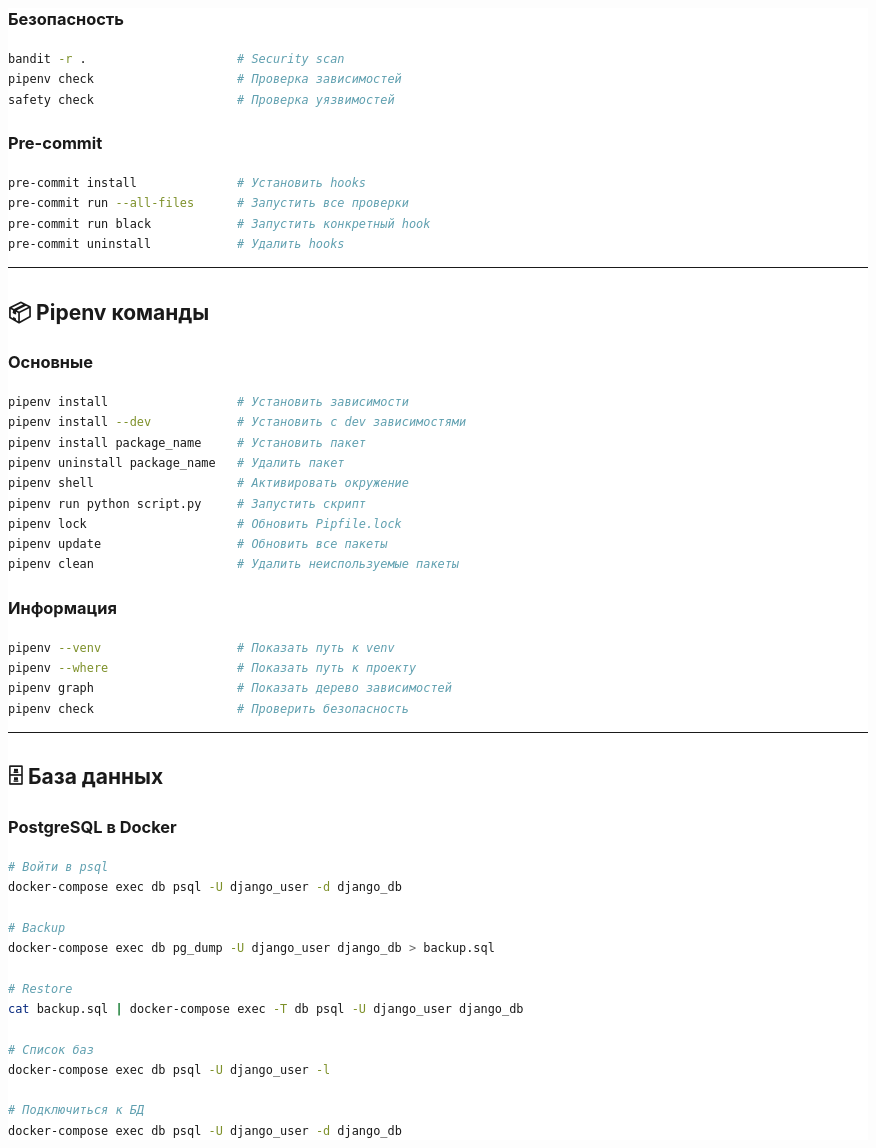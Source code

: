 ### Безопасность
```bash
bandit -r .                     # Security scan
pipenv check                    # Проверка зависимостей
safety check                    # Проверка уязвимостей
```

### Pre-commit
```bash
pre-commit install              # Установить hooks
pre-commit run --all-files      # Запустить все проверки
pre-commit run black            # Запустить конкретный hook
pre-commit uninstall            # Удалить hooks
```

---

## 📦 Pipenv команды

### Основные
```bash
pipenv install                  # Установить зависимости
pipenv install --dev            # Установить с dev зависимостями
pipenv install package_name     # Установить пакет
pipenv uninstall package_name   # Удалить пакет
pipenv shell                    # Активировать окружение
pipenv run python script.py     # Запустить скрипт
pipenv lock                     # Обновить Pipfile.lock
pipenv update                   # Обновить все пакеты
pipenv clean                    # Удалить неиспользуемые пакеты
```

### Информация
```bash
pipenv --venv                   # Показать путь к venv
pipenv --where                  # Показать путь к проекту
pipenv graph                    # Показать дерево зависимостей
pipenv check                    # Проверить безопасность
```

---

## 🗄️ База данных

### PostgreSQL в Docker
```bash
# Войти в psql
docker-compose exec db psql -U django_user -d django_db

# Backup
docker-compose exec db pg_dump -U django_user django_db > backup.sql

# Restore
cat backup.sql | docker-compose exec -T db psql -U django_user django_db

# Список баз
docker-compose exec db psql -U django_user -l

# Подключиться к БД
docker-compose exec db psql -U django_user -d django_db
```
